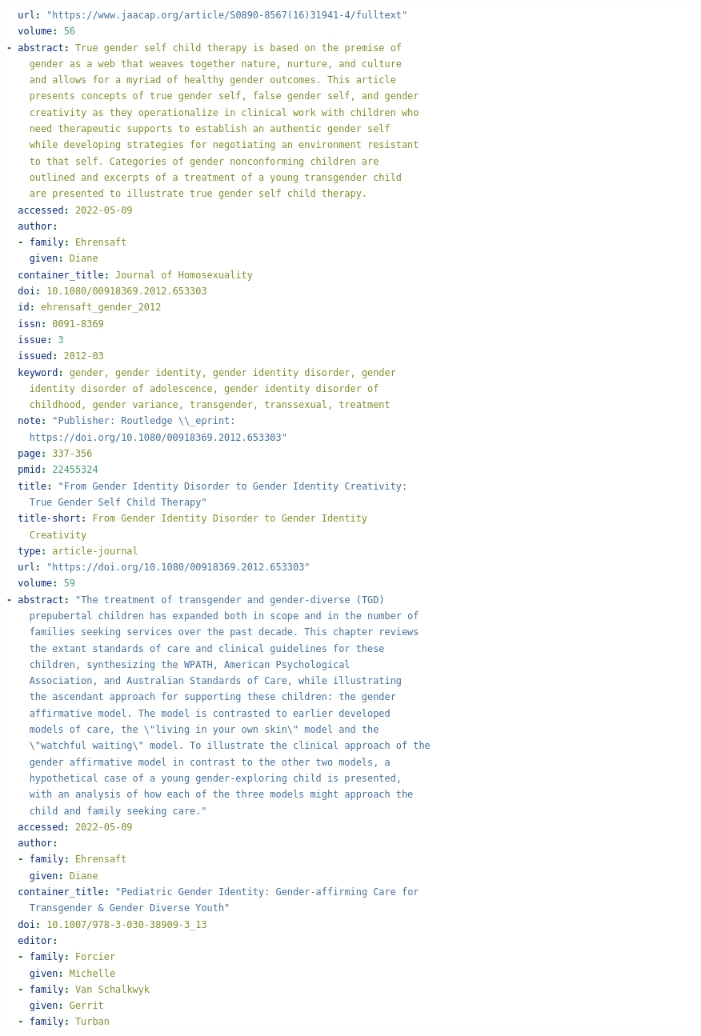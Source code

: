 ```yaml
  url: "https://www.jaacap.org/article/S0890-8567(16)31941-4/fulltext"
  volume: 56
- abstract: True gender self child therapy is based on the premise of
    gender as a web that weaves together nature, nurture, and culture
    and allows for a myriad of healthy gender outcomes. This article
    presents concepts of true gender self, false gender self, and gender
    creativity as they operationalize in clinical work with children who
    need therapeutic supports to establish an authentic gender self
    while developing strategies for negotiating an environment resistant
    to that self. Categories of gender nonconforming children are
    outlined and excerpts of a treatment of a young transgender child
    are presented to illustrate true gender self child therapy.
  accessed: 2022-05-09
  author:
  - family: Ehrensaft
    given: Diane
  container_title: Journal of Homosexuality
  doi: 10.1080/00918369.2012.653303
  id: ehrensaft_gender_2012
  issn: 0091-8369
  issue: 3
  issued: 2012-03
  keyword: gender, gender identity, gender identity disorder, gender
    identity disorder of adolescence, gender identity disorder of
    childhood, gender variance, transgender, transsexual, treatment
  note: "Publisher: Routledge \\_eprint:
    https://doi.org/10.1080/00918369.2012.653303"
  page: 337-356
  pmid: 22455324
  title: "From Gender Identity Disorder to Gender Identity Creativity:
    True Gender Self Child Therapy"
  title-short: From Gender Identity Disorder to Gender Identity
    Creativity
  type: article-journal
  url: "https://doi.org/10.1080/00918369.2012.653303"
  volume: 59
- abstract: "The treatment of transgender and gender-diverse (TGD)
    prepubertal children has expanded both in scope and in the number of
    families seeking services over the past decade. This chapter reviews
    the extant standards of care and clinical guidelines for these
    children, synthesizing the WPATH, American Psychological
    Association, and Australian Standards of Care, while illustrating
    the ascendant approach for supporting these children: the gender
    affirmative model. The model is contrasted to earlier developed
    models of care, the \"living in your own skin\" model and the
    \"watchful waiting\" model. To illustrate the clinical approach of the
    gender affirmative model in contrast to the other two models, a
    hypothetical case of a young gender-exploring child is presented,
    with an analysis of how each of the three models might approach the
    child and family seeking care."
  accessed: 2022-05-09
  author:
  - family: Ehrensaft
    given: Diane
  container_title: "Pediatric Gender Identity: Gender-affirming Care for
    Transgender & Gender Diverse Youth"
  doi: 10.1007/978-3-030-38909-3_13
  editor:
  - family: Forcier
    given: Michelle
  - family: Van Schalkwyk
    given: Gerrit
  - family: Turban
```